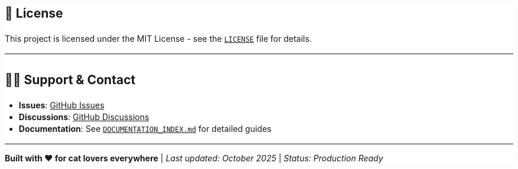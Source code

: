 
## 📄 **License**

This project is licensed under the MIT License - see the [`LICENSE`](./LICENSE) file for details.

---

## 🙋‍♂️ **Support & Contact**

- **Issues**: [GitHub Issues](https://github.com/username/meow-namester/issues)
- **Discussions**: [GitHub Discussions](https://github.com/username/meow-namester/discussions)
- **Documentation**: See [`DOCUMENTATION_INDEX.md`](./DOCUMENTATION_INDEX.md) for detailed guides

---

**Built with ❤️ for cat lovers everywhere** | *Last updated: October 2025* | *Status: Production Ready*
